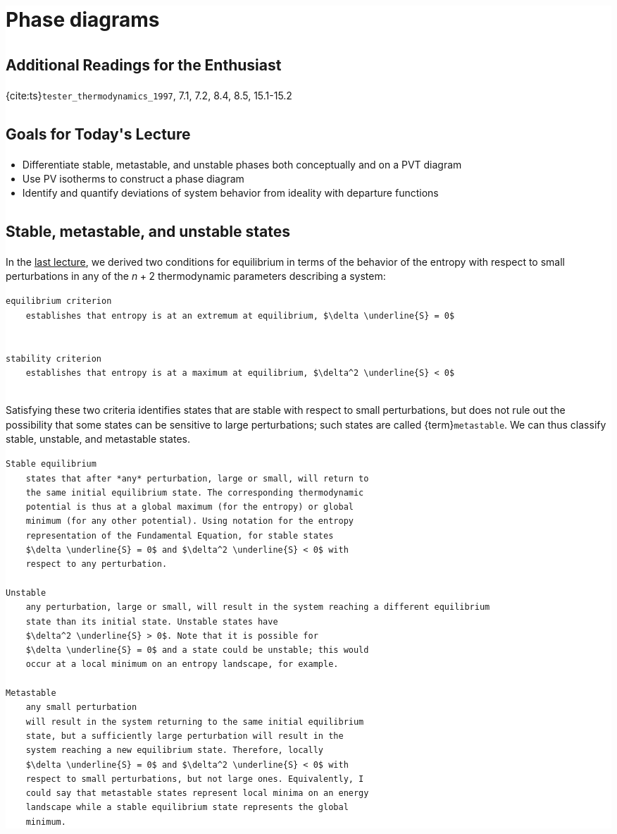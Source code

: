 # Phase diagrams

## Additional Readings for the Enthusiast

{cite:ts}`tester_thermodynamics_1997`, 7.1, 7.2, 8.4, 8.5, 15.1-15.2

## Goals for Today's Lecture
- Differentiate stable, metastable, and unstable phases both conceptually and on a PVT diagram
- Use PV isotherms to construct a phase diagram
- Identify and quantify deviations of system behavior from ideality with departure functions

## Stable, metastable, and unstable states

In the [last lecture](Lecture22), we derived two conditions for equilibrium in terms
of the behavior of the entropy with respect to small perturbations in
any of the $n+2$ thermodynamic parameters describing a system:

```{glossary}
equilibrium criterion
    establishes that entropy is at an extremum at equilibrium, $\delta \underline{S} = 0$
    

stability criterion
    establishes that entropy is at a maximum at equilibrium, $\delta^2 \underline{S} < 0$
    
```

Satisfying these two criteria identifies states that are stable with respect to
small perturbations, but does not rule out the possibility that some
states can be sensitive to large perturbations; such states are called
{term}`metastable`. We can thus classify stable, unstable, and metastable
states.

```{glossary}
Stable equilibrium
    states that after *any* perturbation, large or small, will return to
    the same initial equilibrium state. The corresponding thermodynamic
    potential is thus at a global maximum (for the entropy) or global
    minimum (for any other potential). Using notation for the entropy
    representation of the Fundamental Equation, for stable states
    $\delta \underline{S} = 0$ and $\delta^2 \underline{S} < 0$ with
    respect to any perturbation.

Unstable
    any perturbation, large or small, will result in the system reaching a different equilibrium
    state than its initial state. Unstable states have
    $\delta^2 \underline{S} > 0$. Note that it is possible for
    $\delta \underline{S} = 0$ and a state could be unstable; this would
    occur at a local minimum on an entropy landscape, for example.

Metastable
    any small perturbation
    will result in the system returning to the same initial equilibrium
    state, but a sufficiently large perturbation will result in the
    system reaching a new equilibrium state. Therefore, locally
    $\delta \underline{S} = 0$ and $\delta^2 \underline{S} < 0$ with
    respect to small perturbations, but not large ones. Equivalently, I
    could say that metastable states represent local minima on an energy
    landscape while a stable equilibrium state represents the global
    minimum.
```
